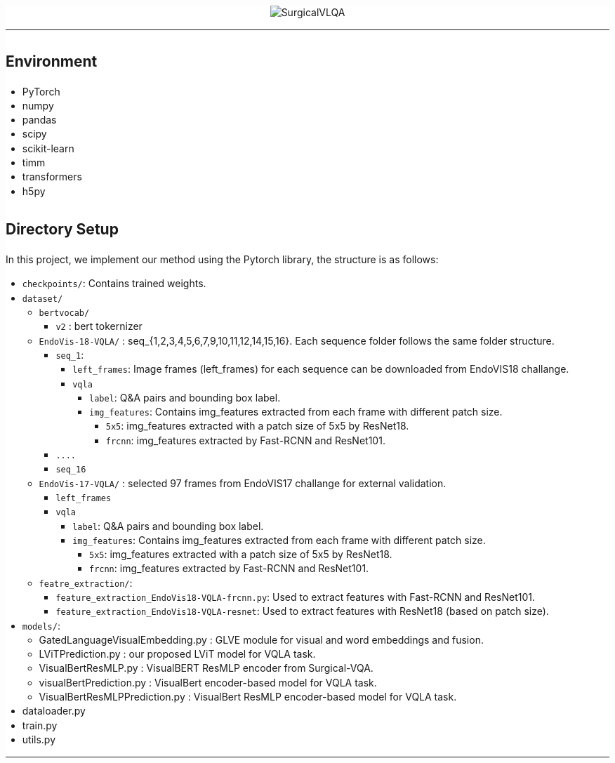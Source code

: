 <p align="center">
<img src="figures/svqla.png" alt="SurgicalVLQA" width="1000"/>
</p>

---

## Environment

- PyTorch
- numpy
- pandas
- scipy
- scikit-learn
- timm
- transformers
- h5py

## Directory Setup


In this project, we implement our method using the Pytorch library, the structure is as follows: 

- `checkpoints/`: Contains trained weights.
- `dataset/`
    - `bertvocab/`
        - `v2` : bert tokernizer
    - `EndoVis-18-VQLA/` : seq_{1,2,3,4,5,6,7,9,10,11,12,14,15,16}. Each sequence folder follows the same folder structure. 
        - `seq_1`: 
            - `left_frames`: Image frames (left_frames) for each sequence can be downloaded from EndoVIS18 challange.
            - `vqla`
                - `label`: Q&A pairs and bounding box label.
                - `img_features`: Contains img_features extracted from each frame with different patch size.
                    - `5x5`: img_features extracted with a patch size of 5x5 by ResNet18.
                    - `frcnn`: img_features extracted by Fast-RCNN and ResNet101.
        - `....`
        - `seq_16`
    - `EndoVis-17-VQLA/` : selected 97 frames from EndoVIS17 challange for external validation. 
        - `left_frames`
        - `vqla`
            - `label`: Q&A pairs and bounding box label.
            - `img_features`: Contains img_features extracted from each frame with different patch size.
                - `5x5`: img_features extracted with a patch size of 5x5 by ResNet18.
                - `frcnn`: img_features extracted by Fast-RCNN and ResNet101.
    - `featre_extraction/`:
        - `feature_extraction_EndoVis18-VQLA-frcnn.py`: Used to extract features with Fast-RCNN and ResNet101.
        - `feature_extraction_EndoVis18-VQLA-resnet`: Used to extract features with ResNet18 (based on patch size).
- `models/`: 
    - GatedLanguageVisualEmbedding.py : GLVE module for visual and word embeddings and fusion.
    - LViTPrediction.py : our proposed LViT model for VQLA task.
    - VisualBertResMLP.py : VisualBERT ResMLP encoder from Surgical-VQA.
    - visualBertPrediction.py : VisualBert encoder-based model for VQLA task.
    - VisualBertResMLPPrediction.py : VisualBert ResMLP encoder-based model for VQLA task.
- dataloader.py
- train.py
- utils.py

---